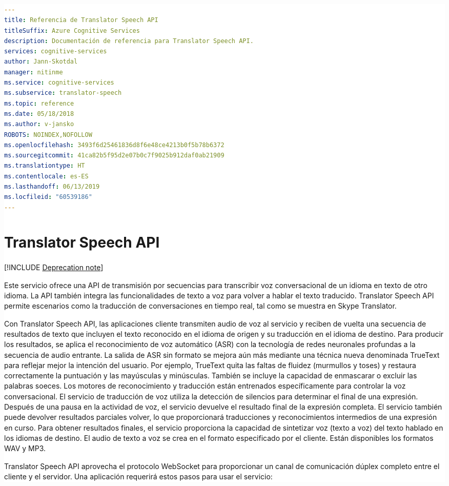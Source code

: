 ```yaml
---
title: Referencia de Translator Speech API
titleSuffix: Azure Cognitive Services
description: Documentación de referencia para Translator Speech API.
services: cognitive-services
author: Jann-Skotdal
manager: nitinme
ms.service: cognitive-services
ms.subservice: translator-speech
ms.topic: reference
ms.date: 05/18/2018
ms.author: v-jansko
ROBOTS: NOINDEX,NOFOLLOW
ms.openlocfilehash: 3493f6d25461836d8f6e48ce4213b0f5b78b6372
ms.sourcegitcommit: 41ca82b5f95d2e07b0c7f9025b912daf0ab21909
ms.translationtype: HT
ms.contentlocale: es-ES
ms.lasthandoff: 06/13/2019
ms.locfileid: "60539186"
---
```

# <a name="translator-speech-api"></a>Translator Speech API

[!INCLUDE [Deprecation note](../../../includes/cognitive-services-translator-speech-deprecation-note.md)]

Este servicio ofrece una API de transmisión por secuencias para transcribir voz conversacional de un idioma en texto de otro idioma. La API también integra las funcionalidades de texto a voz para volver a hablar el texto traducido. Translator Speech API permite escenarios como la traducción de conversaciones en tiempo real, tal como se muestra en Skype Translator.

Con Translator Speech API, las aplicaciones cliente transmiten audio de voz al servicio y reciben de vuelta una secuencia de resultados de texto que incluyen el texto reconocido en el idioma de origen y su traducción en el idioma de destino. Para producir los resultados, se aplica el reconocimiento de voz automático (ASR) con la tecnología de redes neuronales profundas a la secuencia de audio entrante. La salida de ASR sin formato se mejora aún más mediante una técnica nueva denominada TrueText para reflejar mejor la intención del usuario. Por ejemplo, TrueText quita las faltas de fluidez (murmullos y toses) y restaura correctamente la puntuación y las mayúsculas y minúsculas. También se incluye la capacidad de enmascarar o excluir las palabras soeces. Los motores de reconocimiento y traducción están entrenados específicamente para controlar la voz conversacional. El servicio de traducción de voz utiliza la detección de silencios para determinar el final de una expresión. Después de una pausa en la actividad de voz, el servicio devuelve el resultado final de la expresión completa. El servicio también puede devolver resultados parciales volver, lo que proporcionará traducciones y reconocimientos intermedios de una expresión en curso. Para obtener resultados finales, el servicio proporciona la capacidad de sintetizar voz (texto a voz) del texto hablado en los idiomas de destino. El audio de texto a voz se crea en el formato especificado por el cliente. Están disponibles los formatos WAV y MP3.

Translator Speech API aprovecha el protocolo WebSocket para proporcionar un canal de comunicación dúplex completo entre el cliente y el servidor. Una aplicación requerirá estos pasos para usar el servicio:
